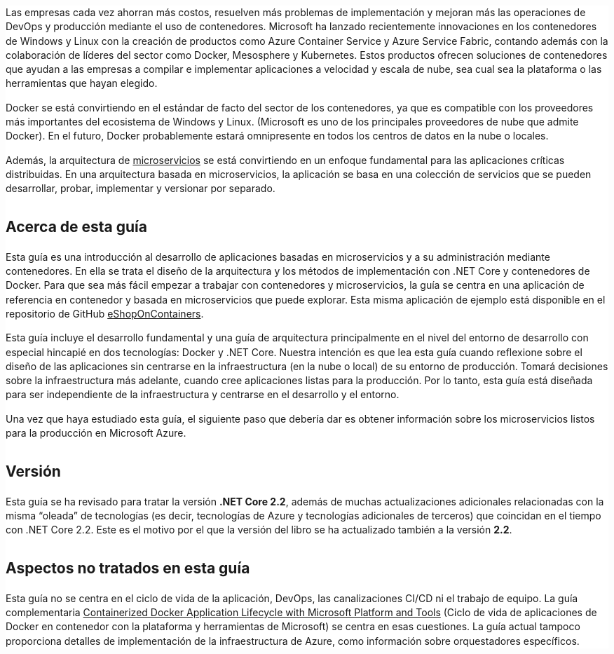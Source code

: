 Las empresas cada vez ahorran más costos, resuelven más problemas de implementación y mejoran más las operaciones de DevOps y producción mediante el uso de contenedores. Microsoft ha lanzado recientemente innovaciones en los contenedores de Windows y Linux con la creación de productos como Azure Container Service y Azure Service Fabric, contando además con la colaboración de líderes del sector como Docker, Mesosphere y Kubernetes. Estos productos ofrecen soluciones de contenedores que ayudan a las empresas a compilar e implementar aplicaciones a velocidad y escala de nube, sea cual sea la plataforma o las herramientas que hayan elegido.

Docker se está convirtiendo en el estándar de facto del sector de los contenedores, ya que es compatible con los proveedores más importantes del ecosistema de Windows y Linux. (Microsoft es uno de los principales proveedores de nube que admite Docker). En el futuro, Docker probablemente estará omnipresente en todos los centros de datos en la nube o locales.

Además, la arquitectura de [microservicios](https://martinfowler.com/articles/microservices.html) se está convirtiendo en un enfoque fundamental para las aplicaciones críticas distribuidas. En una arquitectura basada en microservicios, la aplicación se basa en una colección de servicios que se pueden desarrollar, probar, implementar y versionar por separado.

## <a name="about-this-guide"></a>Acerca de esta guía

Esta guía es una introducción al desarrollo de aplicaciones basadas en microservicios y a su administración mediante contenedores. En ella se trata el diseño de la arquitectura y los métodos de implementación con .NET Core y contenedores de Docker. Para que sea más fácil empezar a trabajar con contenedores y microservicios, la guía se centra en una aplicación de referencia en contenedor y basada en microservicios que puede explorar. Esta misma aplicación de ejemplo está disponible en el repositorio de GitHub [eShopOnContainers](https://github.com/dotnet-architecture/eShopOnContainers).

Esta guía incluye el desarrollo fundamental y una guía de arquitectura principalmente en el nivel del entorno de desarrollo con especial hincapié en dos tecnologías: Docker y .NET Core. Nuestra intención es que lea esta guía cuando reflexione sobre el diseño de las aplicaciones sin centrarse en la infraestructura (en la nube o local) de su entorno de producción. Tomará decisiones sobre la infraestructura más adelante, cuando cree aplicaciones listas para la producción. Por lo tanto, esta guía está diseñada para ser independiente de la infraestructura y centrarse en el desarrollo y el entorno.

Una vez que haya estudiado esta guía, el siguiente paso que debería dar es obtener información sobre los microservicios listos para la producción en Microsoft Azure.

## <a name="version"></a>Versión

Esta guía se ha revisado para tratar la versión **.NET Core 2.2**, además de muchas actualizaciones adicionales relacionadas con la misma “oleada” de tecnologías (es decir, tecnologías de Azure y tecnologías adicionales de terceros) que coincidan en el tiempo con .NET Core 2.2. Este es el motivo por el que la versión del libro se ha actualizado también a la versión **2.2**. 

## <a name="what-this-guide-does-not-cover"></a>Aspectos no tratados en esta guía

Esta guía no se centra en el ciclo de vida de la aplicación, DevOps, las canalizaciones CI/CD ni el trabajo de equipo. La guía complementaria [Containerized Docker Application Lifecycle with Microsoft Platform and Tools](https://aka.ms/dockerlifecycleebook) (Ciclo de vida de aplicaciones de Docker en contenedor con la plataforma y herramientas de Microsoft) se centra en esas cuestiones. La guía actual tampoco proporciona detalles de implementación de la infraestructura de Azure, como información sobre orquestadores específicos.
